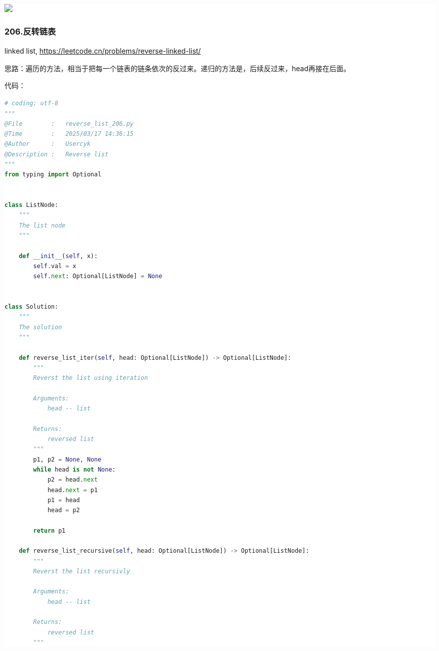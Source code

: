 ![](https://raw.githubusercontent.com/Usercyk/images/main/20250317142624.png)

### 206.反转链表

linked list, https://leetcode.cn/problems/reverse-linked-list/

思路：遍历的方法，相当于把每一个链表的链条依次的反过来。递归的方法是，后续反过来，head再接在后面。

代码：

```python
# coding: utf-8
"""
@File        :   reverse_list_206.py
@Time        :   2025/03/17 14:36:15
@Author      :   Usercyk
@Description :   Reverse list
"""
from typing import Optional


class ListNode:
    """
    The list node
    """

    def __init__(self, x):
        self.val = x
        self.next: Optional[ListNode] = None


class Solution:
    """
    The solution
    """

    def reverse_list_iter(self, head: Optional[ListNode]) -> Optional[ListNode]:
        """
        Reverst the list using iteration

        Arguments:
            head -- list

        Returns:
            reversed list
        """
        p1, p2 = None, None
        while head is not None:
            p2 = head.next
            head.next = p1
            p1 = head
            head = p2

        return p1

    def reverse_list_recursive(self, head: Optional[ListNode]) -> Optional[ListNode]:
        """
        Reverst the list recursivly

        Arguments:
            head -- list

        Returns:
            reversed list
        """
```